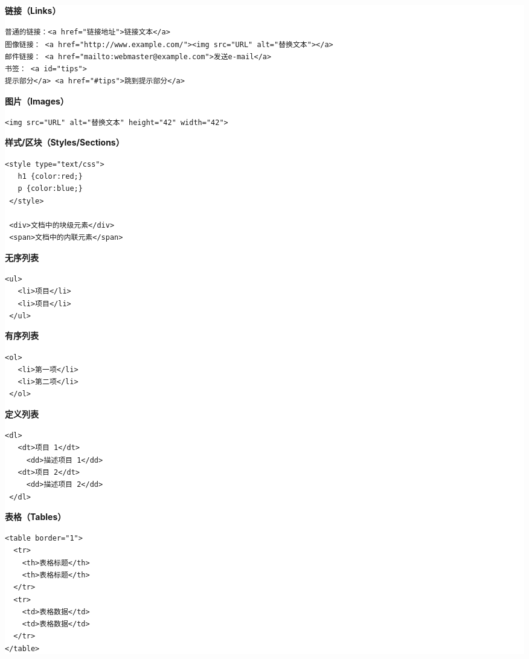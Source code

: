 **链接（Links）**

	普通的链接：<a href="链接地址">链接文本</a>
	图像链接： <a href="http://www.example.com/"><img src="URL" alt="替换文本"></a> 
	邮件链接： <a href="mailto:webmaster@example.com">发送e-mail</a>
	书签： <a id="tips">
	提示部分</a> <a href="#tips">跳到提示部分</a>

**图片（Images）**

	<img src="URL" alt="替换文本" height="42" width="42">
	
**样式/区块（Styles/Sections）**
	
	<style type="text/css">
	   h1 {color:red;}
	   p {color:blue;}
	 </style>
	 
	 <div>文档中的块级元素</div>
	 <span>文档中的内联元素</span>

**无序列表**

	<ul>
	   <li>项目</li>
	   <li>项目</li>
	 </ul>

**有序列表**

	<ol>
	   <li>第一项</li>
	   <li>第二项</li>
	 </ol>

**定义列表**

	<dl>
	   <dt>项目 1</dt>
	     <dd>描述项目 1</dd>
	   <dt>项目 2</dt>
	     <dd>描述项目 2</dd>
	 </dl>

**表格（Tables）**

	<table border="1">
	  <tr>
	    <th>表格标题</th>
	    <th>表格标题</th>
	  </tr>
	  <tr>
	    <td>表格数据</td>
	    <td>表格数据</td>
	  </tr>
	</table>
